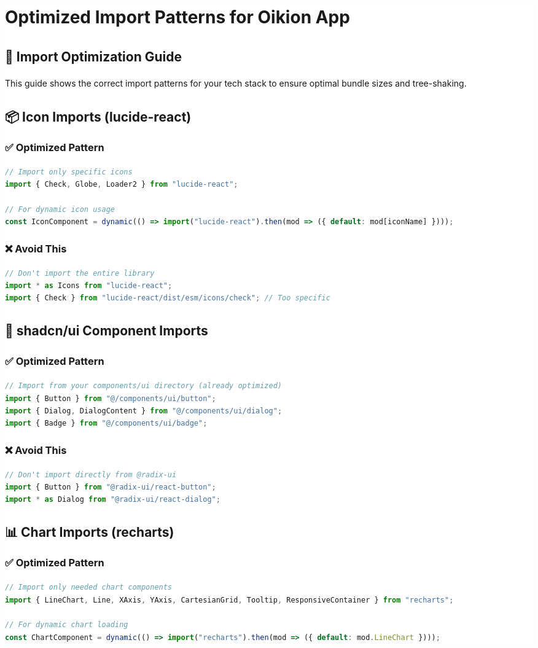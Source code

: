 # Optimized Import Patterns for Oikion App

## 🎯 Import Optimization Guide

This guide shows the correct import patterns for your tech stack to ensure optimal bundle sizes and tree-shaking.

## 📦 Icon Imports (lucide-react)

### ✅ **Optimized Pattern**
```typescript
// Import only specific icons
import { Check, Globe, Loader2 } from "lucide-react";

// For dynamic icon usage
const IconComponent = dynamic(() => import("lucide-react").then(mod => ({ default: mod[iconName] })));
```

### ❌ **Avoid This**
```typescript
// Don't import the entire library
import * as Icons from "lucide-react";
import { Check } from "lucide-react/dist/esm/icons/check"; // Too specific
```

## 🎨 shadcn/ui Component Imports

### ✅ **Optimized Pattern**
```typescript
// Import from your components/ui directory (already optimized)
import { Button } from "@/components/ui/button";
import { Dialog, DialogContent } from "@/components/ui/dialog";
import { Badge } from "@/components/ui/badge";
```

### ❌ **Avoid This**
```typescript
// Don't import directly from @radix-ui
import { Button } from "@radix-ui/react-button";
import * as Dialog from "@radix-ui/react-dialog";
```

## 📊 Chart Imports (recharts)

### ✅ **Optimized Pattern**
```typescript
// Import only needed chart components
import { LineChart, Line, XAxis, YAxis, CartesianGrid, Tooltip, ResponsiveContainer } from "recharts";

// For dynamic chart loading
const ChartComponent = dynamic(() => import("recharts").then(mod => ({ default: mod.LineChart })));
```
